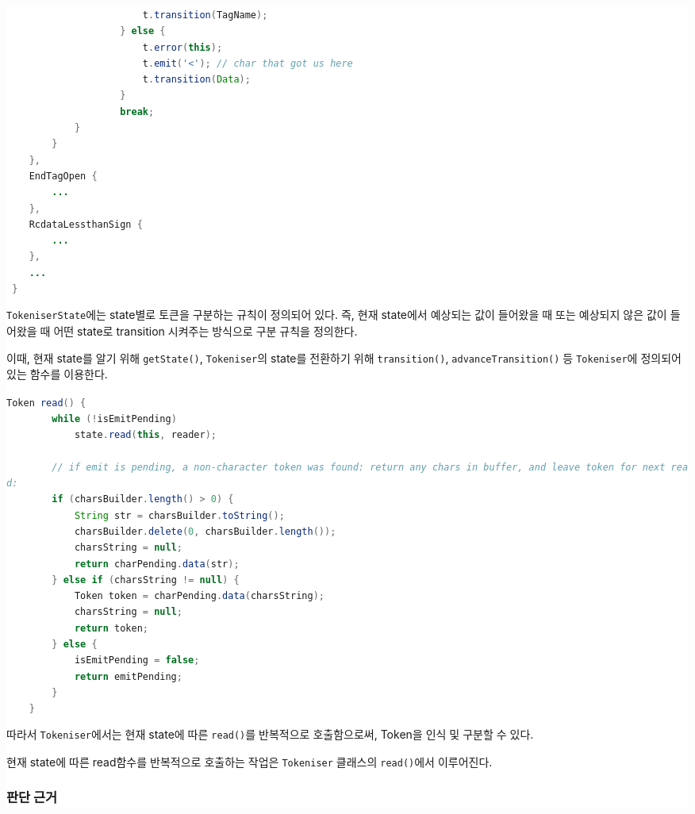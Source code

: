 ``` java
                        t.transition(TagName);
                    } else {
                        t.error(this);
                        t.emit('<'); // char that got us here
                        t.transition(Data);
                    }
                    break;
            }
        }
    },
    EndTagOpen {
        ...
    }, 
    RcdataLessthanSign {
        ...
    }, 
    ...
 }
```

`TokeniserState`에는 state별로 토큰을 구분하는 규칙이 정의되어 있다. 즉, 현재 state에서 예상되는 값이 들어왔을 때 또는 예상되지 않은 값이 들어왔을 때 어떤 state로 transition 시켜주는 방식으로 구분 규칙을 정의한다.

이때, 현재 state를 알기 위해  `getState()`, `Tokeniser`의 state를 전환하기 위해 `transition()`, `advanceTransition()` 등 `Tokeniser`에 정의되어 있는 함수를 이용한다.

``` java 
Token read() {
        while (!isEmitPending)
            state.read(this, reader);

        // if emit is pending, a non-character token was found: return any chars in buffer, and leave token for next read:
        if (charsBuilder.length() > 0) {
            String str = charsBuilder.toString();
            charsBuilder.delete(0, charsBuilder.length());
            charsString = null;
            return charPending.data(str);
        } else if (charsString != null) {
            Token token = charPending.data(charsString);
            charsString = null;
            return token;
        } else {
            isEmitPending = false;
            return emitPending;
        }
    }
```

따라서 `Tokeniser`에서는 현재 state에 따른 `read()`를 반복적으로 호출함으로써, Token을 인식 및 구분할 수 있다. 

현재 state에 따른 read함수를 반복적으로 호출하는 작업은 `Tokeniser` 클래스의 `read()`에서 이루어진다.

### 판단 근거
